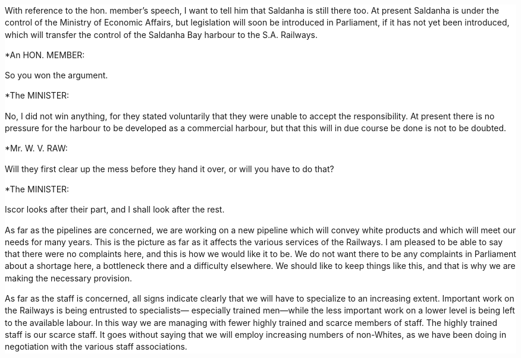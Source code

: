 <p>With reference to the hon. member&#x2019;s speech, I want to tell him that Saldanha is still there too. At present Saldanha is under the control of the Ministry of Economic Affairs, but legislation will soon be introduced in Parliament, if it has not yet been introduced, which will transfer the control of the Saldanha Bay harbour to the S.A. Railways.</p>

</speech>

<speech by="#hon_member">

<from>*An <person refersTo="hansard_za">HON. MEMBER</person>:</from>

<p>So you won the argument.</p>

</speech>

<speech by="#minister">

<from>*The <person refersTo="hansard_za">MINISTER</person>:</from>

<p>No, I did not win anything, for they stated voluntarily that they were unable to accept the responsibility. At present there is no pressure for the harbour to be developed as a commercial harbour, but that this will in due course be done is not to be doubted.</p>

</speech>

<speech by="#raw">

<from>*Mr. <person refersTo="hansard_za">W. V. RAW</person>:</from>

<p>Will they first clear up the mess before they hand it over, or will you have to do that&#x003F;</p>

</speech>

<speech by="#minister">

<from>*The <person refersTo="hansard_za">MINISTER</person>:</from>

<p>Iscor looks after their part, and I shall look after the rest.</p>

<p>As far as the pipelines are concerned, we are working on a new pipeline which will convey white products and which will meet our needs for many years. This is the picture as far as it affects the various services of the Railways. I am pleased to be able to say that there were no complaints here, and this is how we would like it to be. We do not want there to be any complaints in Parliament about a shortage here, a bottleneck there and a difficulty elsewhere. We should like to keep things like this, and that is why we are making the necessary provision.</p>

<p>As far as the staff is concerned, all signs indicate clearly that we will have to specialize to an increasing extent. Important work on the Railways is being entrusted to specialists&#x2014; especially trained men&#x2014;while the less important work on a lower level is being left to the available labour. In this way we are managing with fewer highly trained and scarce members <span class="col_3077-3078" refersTo="page_0221"/>of staff. The highly trained staff is our scarce staff. It goes without saying that we will employ increasing numbers of non-Whites, as we have been doing in negotiation with the various staff associations.</p>
